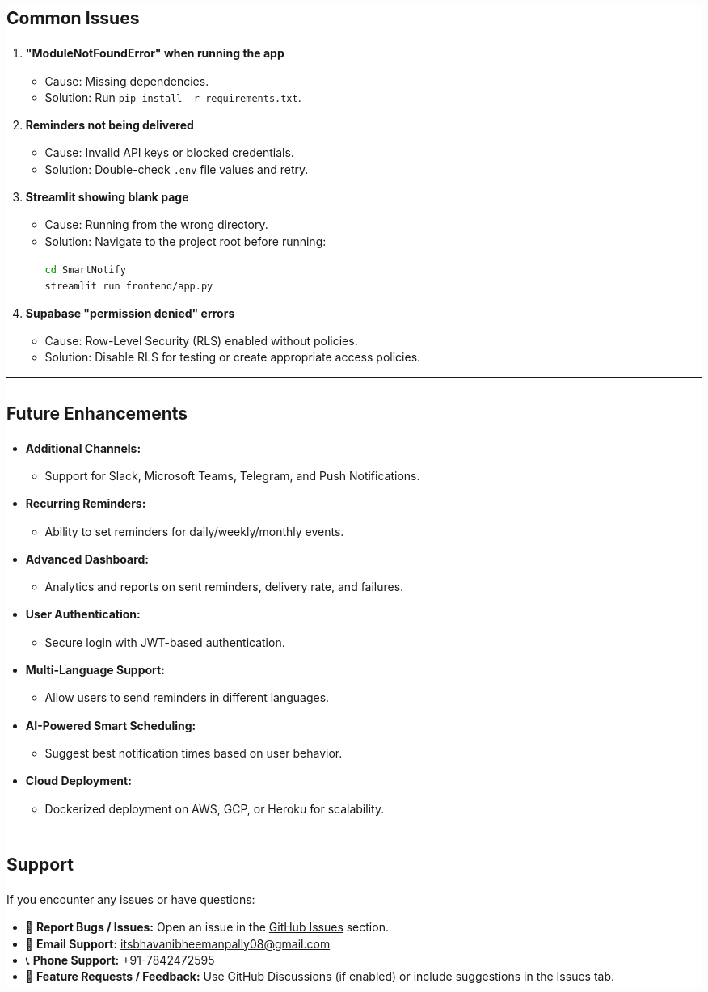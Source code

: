 
## Common Issues

1. **"ModuleNotFoundError" when running the app**  
   - Cause: Missing dependencies.  
   - Solution: Run `pip install -r requirements.txt`.  

2. **Reminders not being delivered**  
   - Cause: Invalid API keys or blocked credentials.  
   - Solution: Double-check `.env` file values and retry.  

3. **Streamlit showing blank page**  
   - Cause: Running from the wrong directory.  
   - Solution: Navigate to the project root before running:  
     ```bash
     cd SmartNotify
     streamlit run frontend/app.py
     ```  

4. **Supabase "permission denied" errors**  
   - Cause: Row-Level Security (RLS) enabled without policies.  
   - Solution: Disable RLS for testing or create appropriate access policies.  

---

## Future Enhancements

- **Additional Channels:**  
  - Support for Slack, Microsoft Teams, Telegram, and Push Notifications.  

- **Recurring Reminders:**  
  - Ability to set reminders for daily/weekly/monthly events.  

- **Advanced Dashboard:**  
  - Analytics and reports on sent reminders, delivery rate, and failures.  

- **User Authentication:**  
  - Secure login with JWT-based authentication.  

- **Multi-Language Support:**  
  - Allow users to send reminders in different languages.  

- **AI-Powered Smart Scheduling:**  
  - Suggest best notification times based on user behavior.  

- **Cloud Deployment:**  
  - Dockerized deployment on AWS, GCP, or Heroku for scalability.  

---

## Support

If you encounter any issues or have questions:  

- 📌 **Report Bugs / Issues:** Open an issue in the [GitHub Issues](https://github.com/bhavanibeemanpalli2108/Python_Full_Stack_Project/issues) section.  
- 📧 **Email Support:** itsbhavanibheemanpally08@gmail.com  
- 📞 **Phone Support:** +91-7842472595  
- 💬 **Feature Requests / Feedback:** Use GitHub Discussions (if enabled) or include suggestions in the Issues tab.  
